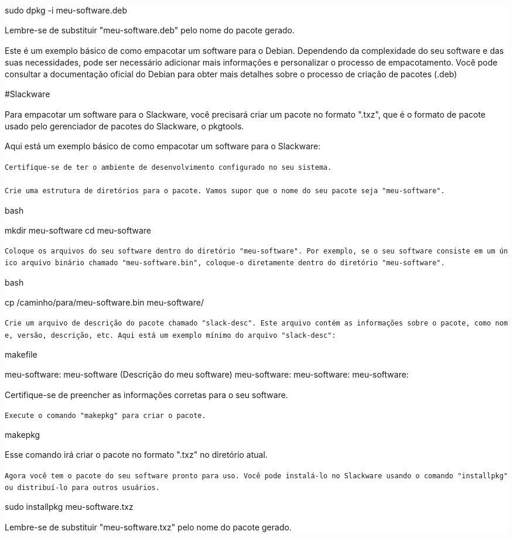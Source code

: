 sudo dpkg -i meu-software.deb

Lembre-se de substituir "meu-software.deb" pelo nome do pacote gerado.

Este é um exemplo básico de como empacotar um software para o Debian. Dependendo da complexidade do seu software e das suas necessidades, pode ser necessário adicionar mais informações e personalizar o processo de empacotamento. Você pode consultar a documentação oficial do Debian para obter mais detalhes sobre o processo de criação de pacotes (.deb)



#Slackware

Para empacotar um software para o Slackware, você precisará criar um pacote no formato ".txz", que é o formato de pacote usado pelo gerenciador de pacotes do Slackware, o pkgtools.

Aqui está um exemplo básico de como empacotar um software para o Slackware:

    Certifique-se de ter o ambiente de desenvolvimento configurado no seu sistema.

    Crie uma estrutura de diretórios para o pacote. Vamos supor que o nome do seu pacote seja "meu-software".

bash

mkdir meu-software
cd meu-software

    Coloque os arquivos do seu software dentro do diretório "meu-software". Por exemplo, se o seu software consiste em um único arquivo binário chamado "meu-software.bin", coloque-o diretamente dentro do diretório "meu-software".

bash

cp /caminho/para/meu-software.bin meu-software/

    Crie um arquivo de descrição do pacote chamado "slack-desc". Este arquivo contém as informações sobre o pacote, como nome, versão, descrição, etc. Aqui está um exemplo mínimo do arquivo "slack-desc":

makefile

meu-software: 
meu-software (Descrição do meu software)
meu-software:
meu-software:
meu-software:

Certifique-se de preencher as informações corretas para o seu software.

    Execute o comando "makepkg" para criar o pacote.

makepkg

Esse comando irá criar o pacote no formato ".txz" no diretório atual.

    Agora você tem o pacote do seu software pronto para uso. Você pode instalá-lo no Slackware usando o comando "installpkg" ou distribuí-lo para outros usuários.

sudo installpkg meu-software.txz

Lembre-se de substituir "meu-software.txz" pelo nome do pacote gerado.
